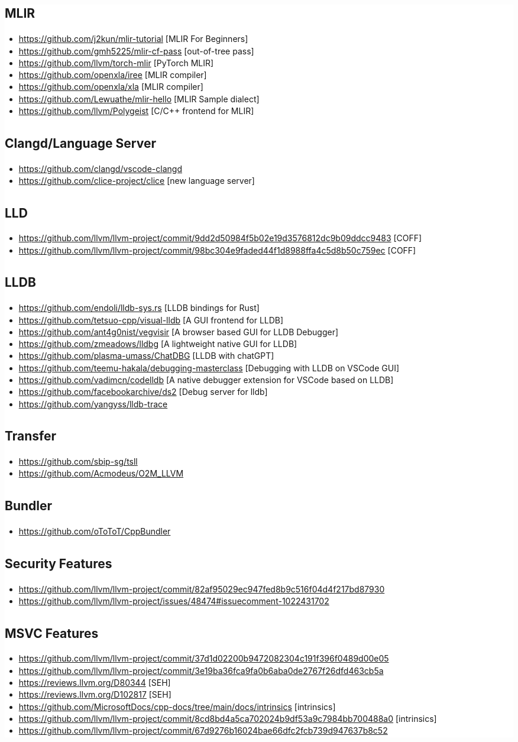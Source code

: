## MLIR
- https://github.com/j2kun/mlir-tutorial [MLIR For Beginners]
- https://github.com/gmh5225/mlir-cf-pass [out-of-tree pass]
- https://github.com/llvm/torch-mlir [PyTorch MLIR]
- https://github.com/openxla/iree [MLIR compiler]
- https://github.com/openxla/xla [MLIR compiler]
- https://github.com/Lewuathe/mlir-hello [MLIR Sample dialect]
- https://github.com/llvm/Polygeist [C/C++ frontend for MLIR]

## Clangd/Language Server
- https://github.com/clangd/vscode-clangd
- https://github.com/clice-project/clice [new language server]

## LLD
- https://github.com/llvm/llvm-project/commit/9dd2d50984f5b02e19d3576812dc9b09ddcc9483 [COFF]
- https://github.com/llvm/llvm-project/commit/98bc304e9faded44f1d8988ffa4c5d8b50c759ec [COFF]

## LLDB
- https://github.com/endoli/lldb-sys.rs [LLDB bindings for Rust]
- https://github.com/tetsuo-cpp/visual-lldb [A GUI frontend for LLDB]
- https://github.com/ant4g0nist/vegvisir [A browser based GUI for LLDB Debugger]
- https://github.com/zmeadows/lldbg [A lightweight native GUI for LLDB]
- https://github.com/plasma-umass/ChatDBG [LLDB with chatGPT]
- https://github.com/teemu-hakala/debugging-masterclass [Debugging with LLDB on VSCode GUI]
- https://github.com/vadimcn/codelldb [A native debugger extension for VSCode based on LLDB]
- https://github.com/facebookarchive/ds2 [Debug server for lldb]
- https://github.com/yangyss/lldb-trace

## Transfer
- https://github.com/sbip-sg/tsll
- https://github.com/Acmodeus/O2M_LLVM

## Bundler
- https://github.com/oToToT/CppBundler


## Security Features
- https://github.com/llvm/llvm-project/commit/82af95029ec947fed8b9c516f04d4f217bd87930
- https://github.com/llvm/llvm-project/issues/48474#issuecomment-1022431702


## MSVC Features
- https://github.com/llvm/llvm-project/commit/37d1d02200b9472082304c191f396f0489d00e05
- https://github.com/llvm/llvm-project/commit/3e19ba36fca9fa0b6aba0de2767f26dfd463cb5a
- https://reviews.llvm.org/D80344 [SEH]
- https://reviews.llvm.org/D102817 [SEH]
- https://github.com/MicrosoftDocs/cpp-docs/tree/main/docs/intrinsics [intrinsics]
- https://github.com/llvm/llvm-project/commit/8cd8bd4a5ca702024b9df53a9c7984bb700488a0 [intrinsics]
- https://github.com/llvm/llvm-project/commit/67d9276b16024bae66dfc2fcb739d947637b8c52
